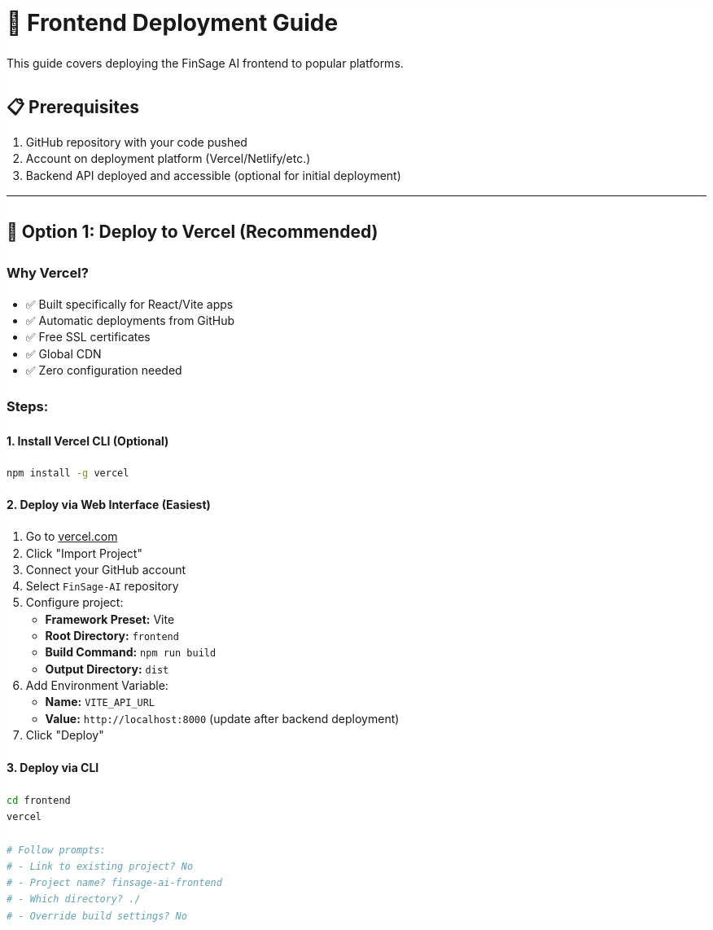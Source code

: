 # 🚀 Frontend Deployment Guide

This guide covers deploying the FinSage AI frontend to popular platforms.

## 📋 Prerequisites

1. GitHub repository with your code pushed
2. Account on deployment platform (Vercel/Netlify/etc.)
3. Backend API deployed and accessible (optional for initial deployment)

---

## 🎯 Option 1: Deploy to Vercel (Recommended)

### Why Vercel?
- ✅ Built specifically for React/Vite apps
- ✅ Automatic deployments from GitHub
- ✅ Free SSL certificates
- ✅ Global CDN
- ✅ Zero configuration needed

### Steps:

#### 1. Install Vercel CLI (Optional)
```bash
npm install -g vercel
```

#### 2. Deploy via Web Interface (Easiest)

1. Go to [vercel.com](https://vercel.com)
2. Click "Import Project"
3. Connect your GitHub account
4. Select `FinSage-AI` repository
5. Configure project:
   - **Framework Preset:** Vite
   - **Root Directory:** `frontend`
   - **Build Command:** `npm run build`
   - **Output Directory:** `dist`
6. Add Environment Variable:
   - **Name:** `VITE_API_URL`
   - **Value:** `http://localhost:8000` (update after backend deployment)
7. Click "Deploy"

#### 3. Deploy via CLI
```bash
cd frontend
vercel

# Follow prompts:
# - Link to existing project? No
# - Project name? finsage-ai-frontend
# - Which directory? ./
# - Override build settings? No
```

